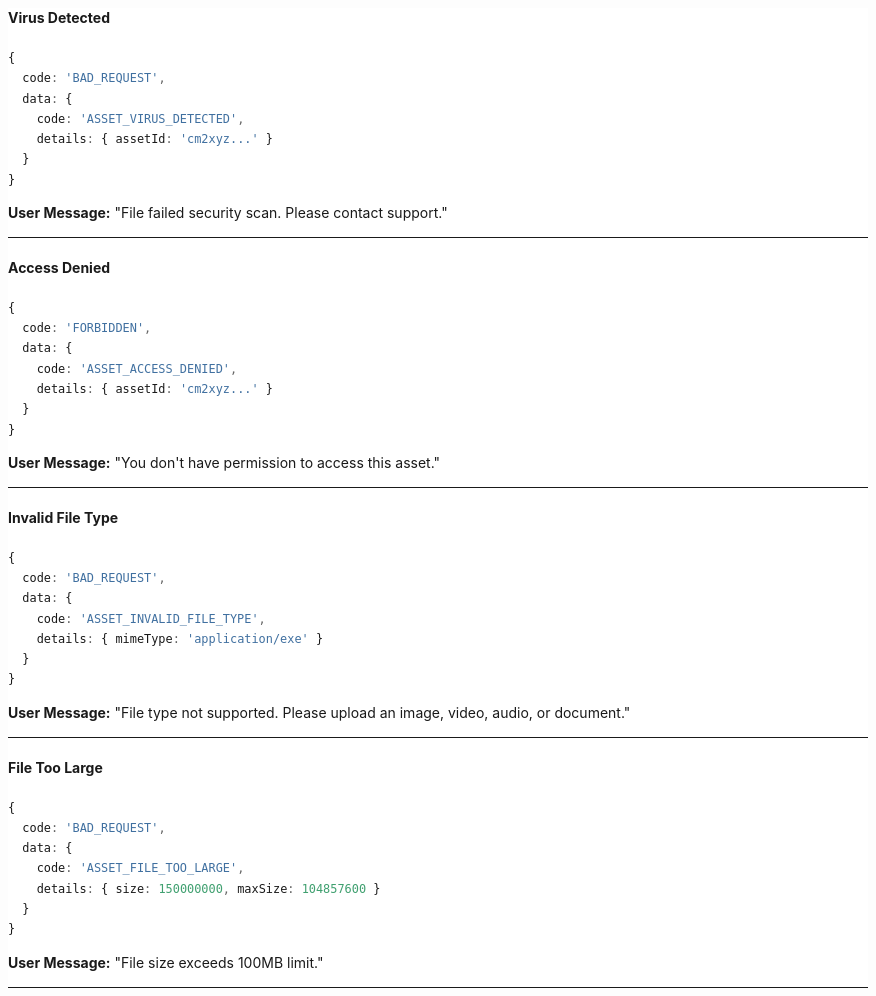 
#### Virus Detected
```typescript
{
  code: 'BAD_REQUEST',
  data: {
    code: 'ASSET_VIRUS_DETECTED',
    details: { assetId: 'cm2xyz...' }
  }
}
```
**User Message:** "File failed security scan. Please contact support."

---

#### Access Denied
```typescript
{
  code: 'FORBIDDEN',
  data: {
    code: 'ASSET_ACCESS_DENIED',
    details: { assetId: 'cm2xyz...' }
  }
}
```
**User Message:** "You don't have permission to access this asset."

---

#### Invalid File Type
```typescript
{
  code: 'BAD_REQUEST',
  data: {
    code: 'ASSET_INVALID_FILE_TYPE',
    details: { mimeType: 'application/exe' }
  }
}
```
**User Message:** "File type not supported. Please upload an image, video, audio, or document."

---

#### File Too Large
```typescript
{
  code: 'BAD_REQUEST',
  data: {
    code: 'ASSET_FILE_TOO_LARGE',
    details: { size: 150000000, maxSize: 104857600 }
  }
}
```
**User Message:** "File size exceeds 100MB limit."

---